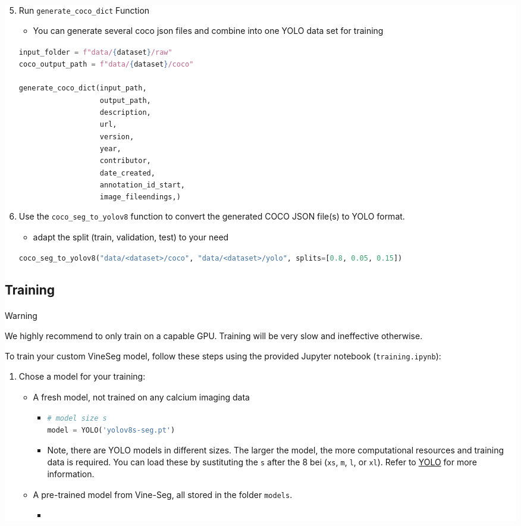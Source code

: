 5. Run `generate_coco_dict` Function
   
   - You can generate several coco json files and combine into one YOLO data set for training
   
   ```python
   input_folder = f"data/{dataset}/raw"
   coco_output_path = f"data/{dataset}/coco" 
   
   generate_coco_dict(input_path,
                      output_path,
                      description,
                      url,
                      version,
                      year,
                      contributor,
                      date_created,
                      annotation_id_start,
                      image_fileendings,)
   
   ```

6. Use the `coco_seg_to_yolov8` function to convert the generated COCO JSON file(s) to YOLO format.
   
   - adapt the split (train, validation, test) to your need
   
   ```python
   coco_seg_to_yolov8("data/<dataset>/coco", "data/<dataset>/yolo", splits=[0.8, 0.05, 0.15])
   ```

## Training

> [!WARNING]
> We highly recommend to only train on a capable GPU. Training will be very slow and ineffective otherwise.

To train your custom VineSeg model, follow these steps using the provided Jupyter notebook (`training.ipynb`):

1. Chose a model for your training:
   
   - A fresh model, not trained on any calcium imaging data
     
     - ```python
       # model size s
       model = YOLO('yolov8s-seg.pt')
       ```
     
     - Note, there are YOLO models in different sizes. The larger the model, the more computational resources and training data is required. You can load these by sustituting the `s` after the 8 bei (`xs`, `m`, `l`, or `xl`). Refer to [YOLO](https://github.com/ultralytics/ultralytics/tree/main) for more information.
   
   - A pre-trained model from Vine-Seg, all stored in the folder `models`. 
     
     - 
       